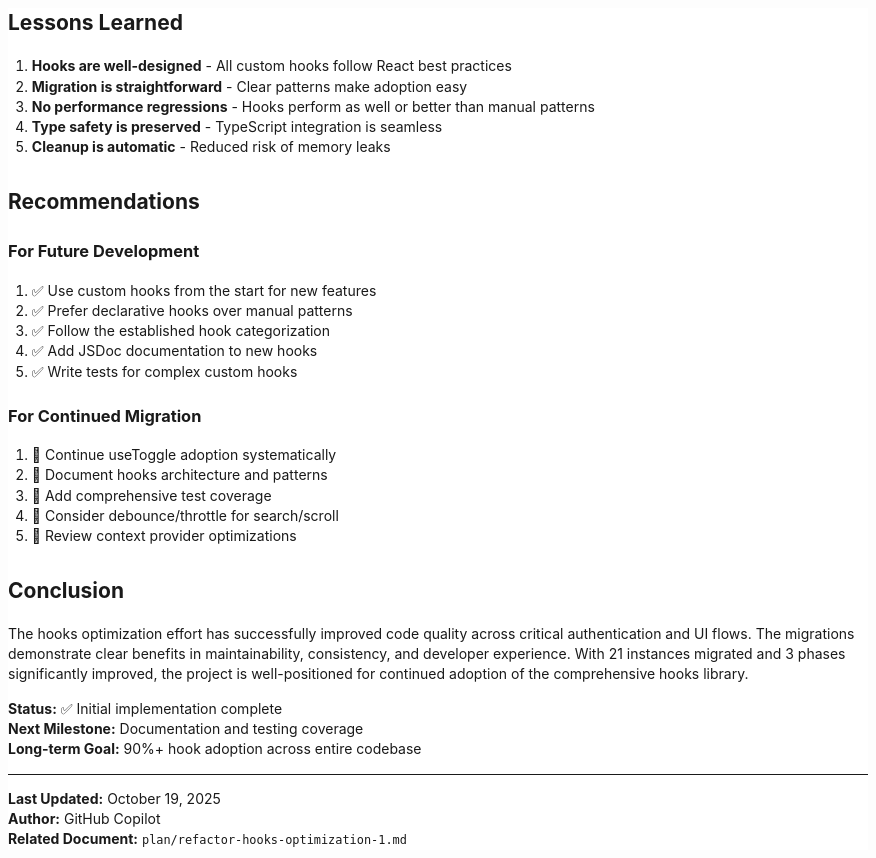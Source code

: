 ## Lessons Learned

1. **Hooks are well-designed** - All custom hooks follow React best practices
2. **Migration is straightforward** - Clear patterns make adoption easy
3. **No performance regressions** - Hooks perform as well or better than manual patterns
4. **Type safety is preserved** - TypeScript integration is seamless
5. **Cleanup is automatic** - Reduced risk of memory leaks

## Recommendations

### For Future Development
1. ✅ Use custom hooks from the start for new features
2. ✅ Prefer declarative hooks over manual patterns
3. ✅ Follow the established hook categorization
4. ✅ Add JSDoc documentation to new hooks
5. ✅ Write tests for complex custom hooks

### For Continued Migration
1. 🔄 Continue useToggle adoption systematically
2. 🔄 Document hooks architecture and patterns
3. 🔄 Add comprehensive test coverage
4. 🔄 Consider debounce/throttle for search/scroll
5. 🔄 Review context provider optimizations

## Conclusion

The hooks optimization effort has successfully improved code quality across critical authentication and UI flows. The migrations demonstrate clear benefits in maintainability, consistency, and developer experience. With 21 instances migrated and 3 phases significantly improved, the project is well-positioned for continued adoption of the comprehensive hooks library.

**Status:** ✅ Initial implementation complete  
**Next Milestone:** Documentation and testing coverage  
**Long-term Goal:** 90%+ hook adoption across entire codebase

---

**Last Updated:** October 19, 2025  
**Author:** GitHub Copilot  
**Related Document:** `plan/refactor-hooks-optimization-1.md`
